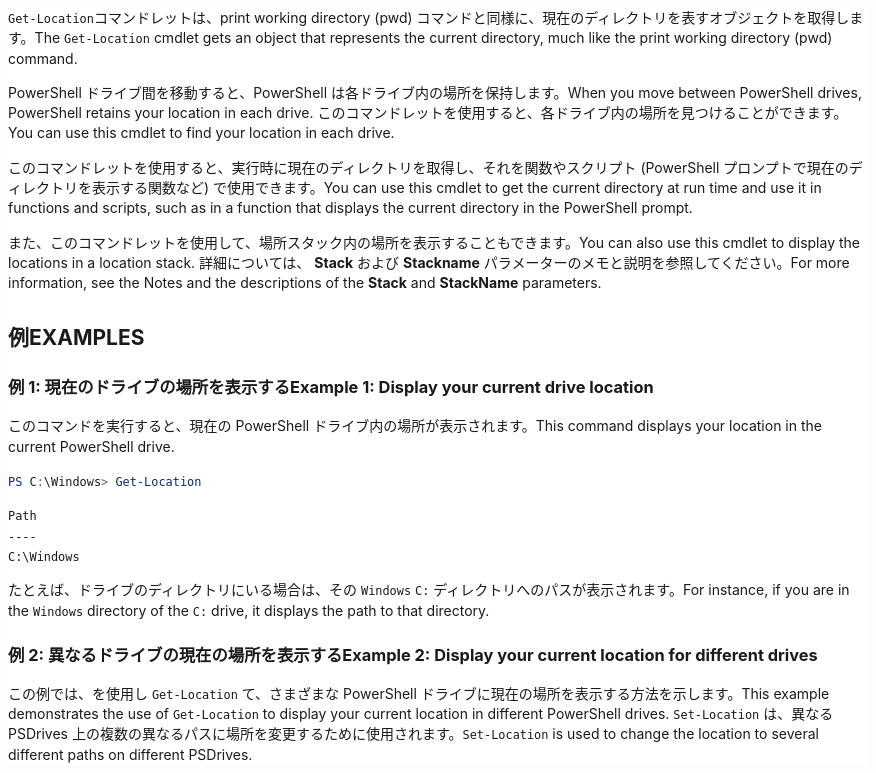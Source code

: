 <span data-ttu-id="930b8-110">`Get-Location`コマンドレットは、print working directory (pwd) コマンドと同様に、現在のディレクトリを表すオブジェクトを取得します。</span><span class="sxs-lookup"><span data-stu-id="930b8-110">The `Get-Location` cmdlet gets an object that represents the current directory, much like the print working directory (pwd) command.</span></span>

<span data-ttu-id="930b8-111">PowerShell ドライブ間を移動すると、PowerShell は各ドライブ内の場所を保持します。</span><span class="sxs-lookup"><span data-stu-id="930b8-111">When you move between PowerShell drives, PowerShell retains your location in each drive.</span></span> <span data-ttu-id="930b8-112">このコマンドレットを使用すると、各ドライブ内の場所を見つけることができます。</span><span class="sxs-lookup"><span data-stu-id="930b8-112">You can use this cmdlet to find your location in each drive.</span></span>

<span data-ttu-id="930b8-113">このコマンドレットを使用すると、実行時に現在のディレクトリを取得し、それを関数やスクリプト (PowerShell プロンプトで現在のディレクトリを表示する関数など) で使用できます。</span><span class="sxs-lookup"><span data-stu-id="930b8-113">You can use this cmdlet to get the current directory at run time and use it in functions and scripts, such as in a function that displays the current directory in the PowerShell prompt.</span></span>

<span data-ttu-id="930b8-114">また、このコマンドレットを使用して、場所スタック内の場所を表示することもできます。</span><span class="sxs-lookup"><span data-stu-id="930b8-114">You can also use this cmdlet to display the locations in a location stack.</span></span> <span data-ttu-id="930b8-115">詳細については、 **Stack** および **Stackname** パラメーターのメモと説明を参照してください。</span><span class="sxs-lookup"><span data-stu-id="930b8-115">For more information, see the Notes and the descriptions of the **Stack** and **StackName** parameters.</span></span>

## <span data-ttu-id="930b8-116">例</span><span class="sxs-lookup"><span data-stu-id="930b8-116">EXAMPLES</span></span>

### <span data-ttu-id="930b8-117">例 1: 現在のドライブの場所を表示する</span><span class="sxs-lookup"><span data-stu-id="930b8-117">Example 1: Display your current drive location</span></span>

<span data-ttu-id="930b8-118">このコマンドを実行すると、現在の PowerShell ドライブ内の場所が表示されます。</span><span class="sxs-lookup"><span data-stu-id="930b8-118">This command displays your location in the current PowerShell drive.</span></span>

```powershell
PS C:\Windows> Get-Location
```

```Output
Path
----
C:\Windows
```

<span data-ttu-id="930b8-119">たとえば、ドライブのディレクトリにいる場合は、その `Windows` `C:` ディレクトリへのパスが表示されます。</span><span class="sxs-lookup"><span data-stu-id="930b8-119">For instance, if you are in the `Windows` directory of the `C:` drive, it displays the path to that directory.</span></span>

### <span data-ttu-id="930b8-120">例 2: 異なるドライブの現在の場所を表示する</span><span class="sxs-lookup"><span data-stu-id="930b8-120">Example 2: Display your current location for different drives</span></span>

<span data-ttu-id="930b8-121">この例では、を使用し `Get-Location` て、さまざまな PowerShell ドライブに現在の場所を表示する方法を示します。</span><span class="sxs-lookup"><span data-stu-id="930b8-121">This example demonstrates the use of `Get-Location` to display your current location in different PowerShell drives.</span></span> <span data-ttu-id="930b8-122">`Set-Location` は、異なる PSDrives 上の複数の異なるパスに場所を変更するために使用されます。</span><span class="sxs-lookup"><span data-stu-id="930b8-122">`Set-Location` is used to change the location to several different paths on different PSDrives.</span></span>
